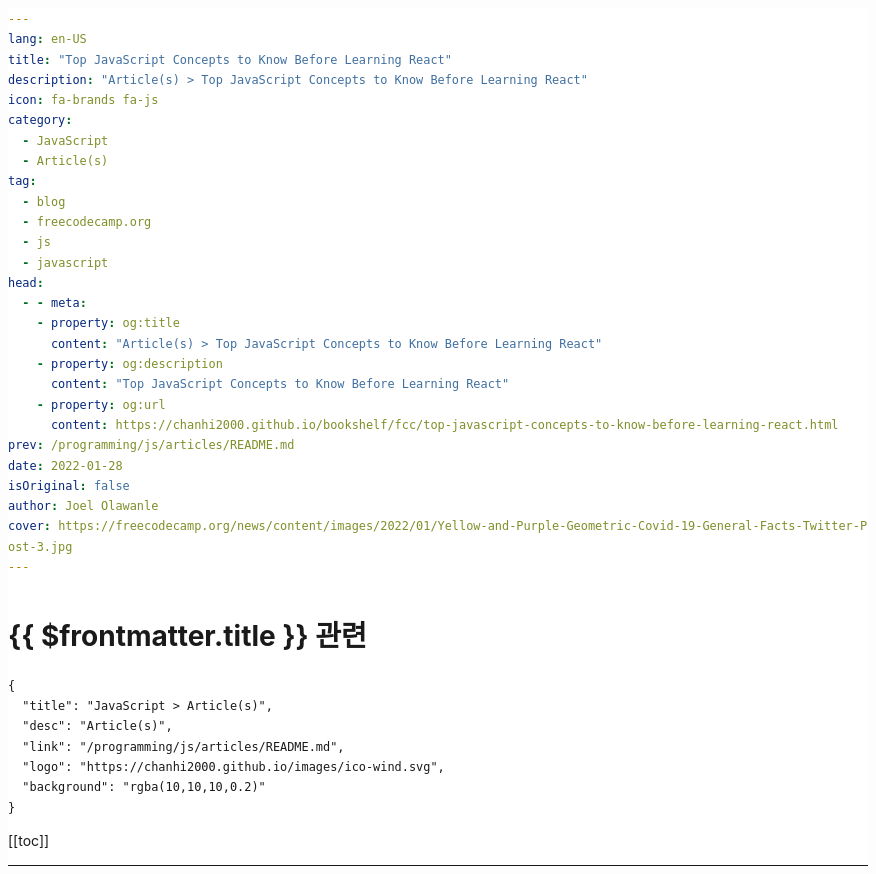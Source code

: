 ```yaml
---
lang: en-US
title: "Top JavaScript Concepts to Know Before Learning React"
description: "Article(s) > Top JavaScript Concepts to Know Before Learning React"
icon: fa-brands fa-js
category:
  - JavaScript
  - Article(s)
tag:
  - blog
  - freecodecamp.org
  - js
  - javascript
head:
  - - meta:
    - property: og:title
      content: "Article(s) > Top JavaScript Concepts to Know Before Learning React"
    - property: og:description
      content: "Top JavaScript Concepts to Know Before Learning React"
    - property: og:url
      content: https://chanhi2000.github.io/bookshelf/fcc/top-javascript-concepts-to-know-before-learning-react.html
prev: /programming/js/articles/README.md
date: 2022-01-28
isOriginal: false
author: Joel Olawanle
cover: https://freecodecamp.org/news/content/images/2022/01/Yellow-and-Purple-Geometric-Covid-19-General-Facts-Twitter-Post-3.jpg
---
```


# {{ $frontmatter.title }} 관련

```component VPCard
{
  "title": "JavaScript > Article(s)",
  "desc": "Article(s)",
  "link": "/programming/js/articles/README.md",
  "logo": "https://chanhi2000.github.io/images/ico-wind.svg",
  "background": "rgba(10,10,10,0.2)"
}
```

[[toc]]

---

<SiteInfo
  name="Top JavaScript Concepts to Know Before Learning React"
  desc="By Joel Olawanle If you want to learn React - or any JavaScript framework - you'll first need to understand the fundamental JavaScript methods and concepts. Otherwise it's like a youngster learning to run before learning to walk.  Many developers cho..."
  url="https://freecodecamp.org/news/top-javascript-concepts-to-know-before-learning-react"
  logo="https://cdn.freecodecamp.org/universal/favicons/favicon.ico"
  preview="https://freecodecamp.org/news/content/images/2022/01/Yellow-and-Purple-Geometric-Covid-19-General-Facts-Twitter-Post-3.jpg"/>


  [gavebirth && 'babies']: number